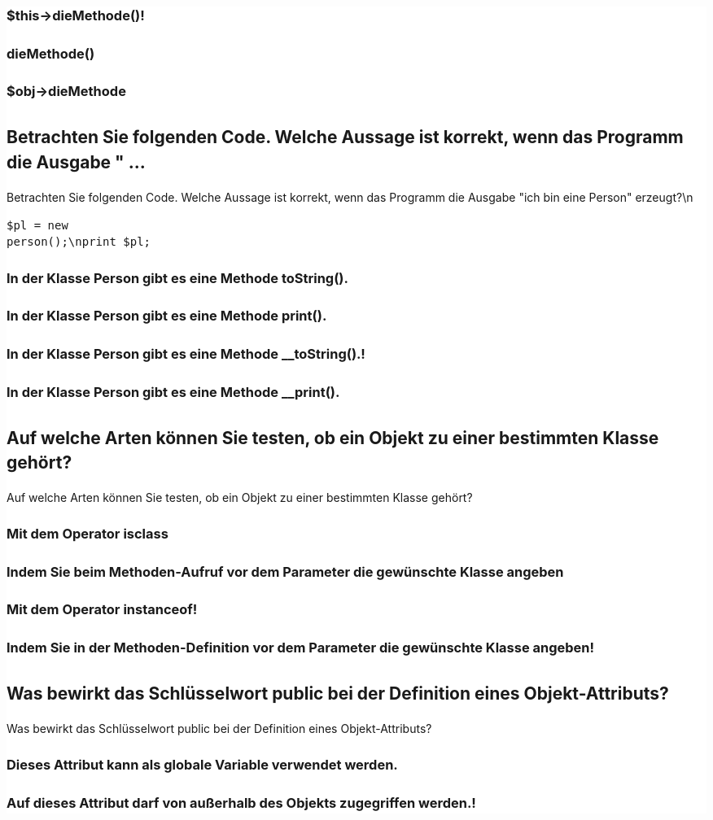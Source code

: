 ### $this->dieMethode()!

### dieMethode()

### $obj->dieMethode

## Betrachten Sie folgenden Code. Welche Aussage ist korrekt, wenn das Programm die Ausgabe " ...

Betrachten Sie folgenden Code. Welche Aussage ist korrekt, wenn das Programm die Ausgabe "ich bin eine Person" erzeugt?\n<pre>$pl = new person();\nprint $pl;</pre>

### In der Klasse Person gibt es eine Methode toString().

### In der Klasse Person gibt es eine Methode print().

### In der Klasse Person gibt es eine Methode __toString().!

### In der Klasse Person gibt es eine Methode __print().

## Auf welche Arten können Sie testen, ob ein Objekt zu einer bestimmten Klasse gehört?

Auf welche Arten können Sie testen, ob ein Objekt zu einer bestimmten Klasse gehört?

### Mit dem Operator isclass

### Indem Sie beim Methoden-Aufruf vor dem Parameter die gewünschte Klasse angeben

### Mit dem Operator instanceof!

### Indem Sie in der Methoden-Definition vor dem Parameter die gewünschte Klasse angeben!

## Was bewirkt das Schlüsselwort public bei der Definition eines Objekt-Attributs?

Was bewirkt das Schlüsselwort public bei der Definition eines Objekt-Attributs?

### Dieses Attribut kann als globale Variable verwendet werden.

### Auf dieses Attribut darf von außerhalb des Objekts zugegriffen werden.!
